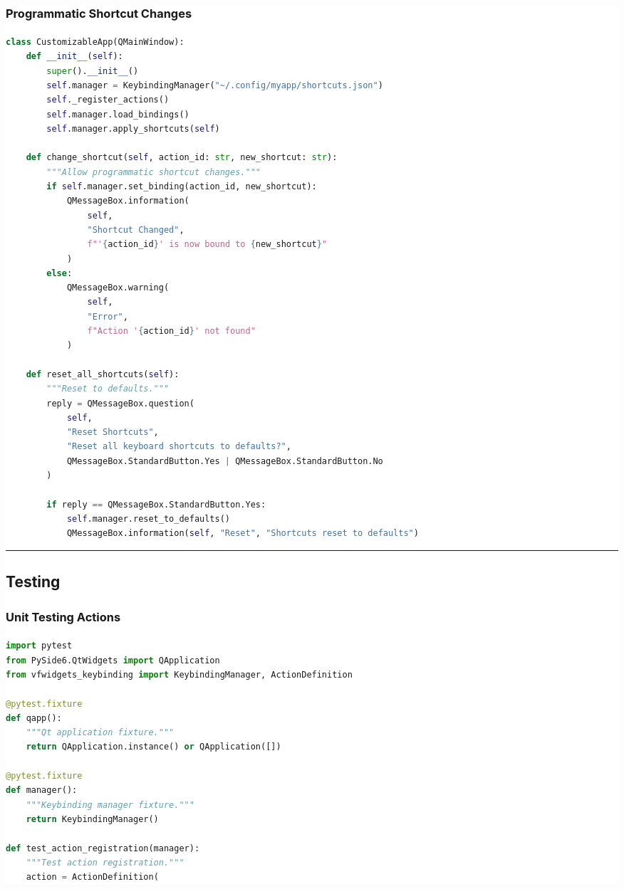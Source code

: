 ### Programmatic Shortcut Changes

```python
class CustomizableApp(QMainWindow):
    def __init__(self):
        super().__init__()
        self.manager = KeybindingManager("~/.config/myapp/shortcuts.json")
        self._register_actions()
        self.manager.load_bindings()
        self.manager.apply_shortcuts(self)

    def change_shortcut(self, action_id: str, new_shortcut: str):
        """Allow programmatic shortcut changes."""
        if self.manager.set_binding(action_id, new_shortcut):
            QMessageBox.information(
                self,
                "Shortcut Changed",
                f"'{action_id}' is now bound to {new_shortcut}"
            )
        else:
            QMessageBox.warning(
                self,
                "Error",
                f"Action '{action_id}' not found"
            )

    def reset_all_shortcuts(self):
        """Reset to defaults."""
        reply = QMessageBox.question(
            self,
            "Reset Shortcuts",
            "Reset all keyboard shortcuts to defaults?",
            QMessageBox.StandardButton.Yes | QMessageBox.StandardButton.No
        )

        if reply == QMessageBox.StandardButton.Yes:
            self.manager.reset_to_defaults()
            QMessageBox.information(self, "Reset", "Shortcuts reset to defaults")
```

---

## Testing

### Unit Testing Actions

```python
import pytest
from PySide6.QtWidgets import QApplication
from vfwidgets_keybinding import KeybindingManager, ActionDefinition

@pytest.fixture
def qapp():
    """Qt application fixture."""
    return QApplication.instance() or QApplication([])

@pytest.fixture
def manager():
    """Keybinding manager fixture."""
    return KeybindingManager()

def test_action_registration(manager):
    """Test action registration."""
    action = ActionDefinition(
```